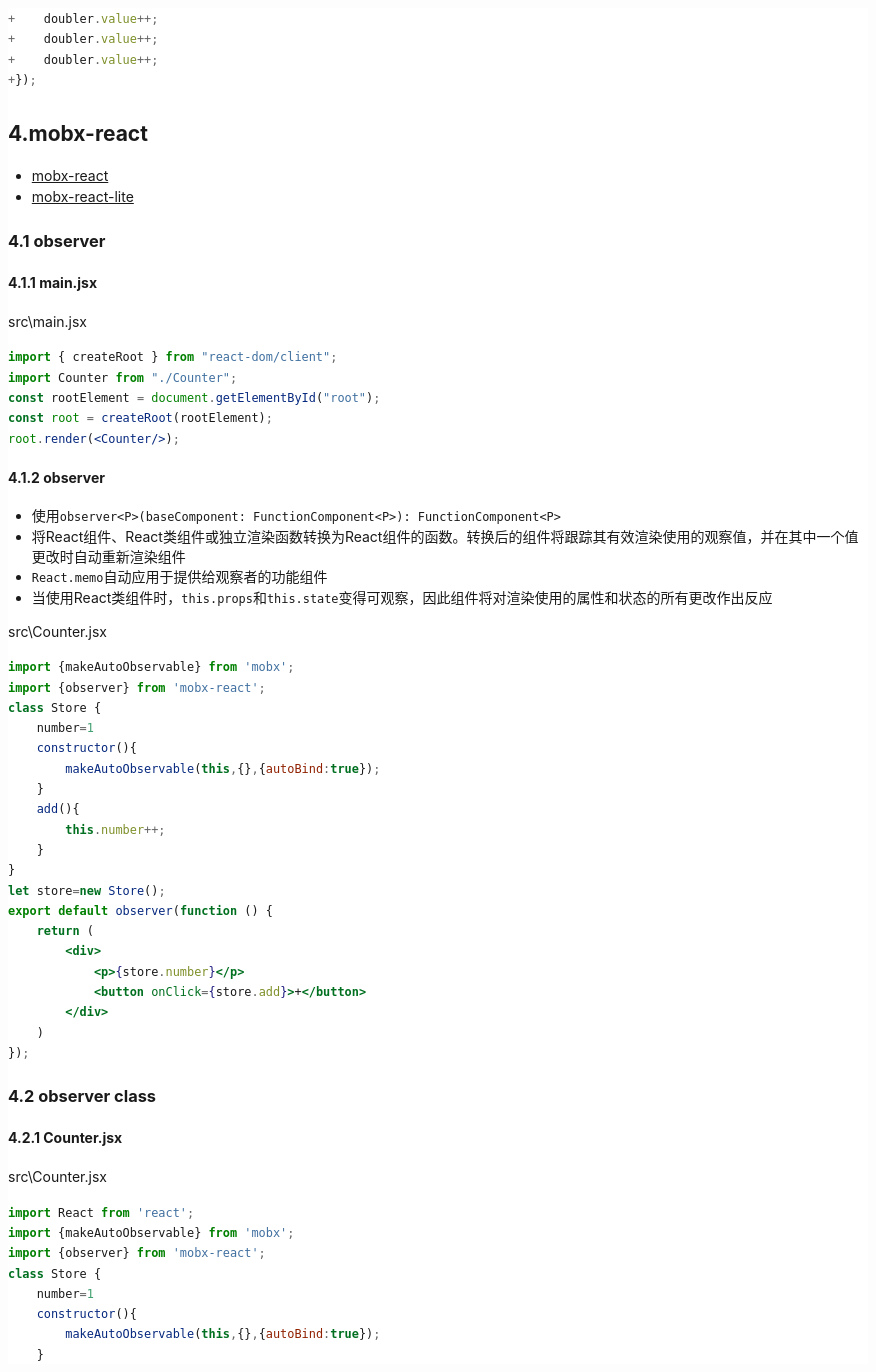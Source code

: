 ```js
+    doubler.value++;
+    doubler.value++;
+    doubler.value++;
+});
```

## 4.mobx-react 
- [mobx-react](https://github.com/mobxjs/mobx/tree/main/packages/mobx-react)
- [mobx-react-lite](https://github.com/mobxjs/mobx/tree/main/packages/mobx-react-lite)

### 4.1 observer
#### 4.1.1 main.jsx
src\main.jsx
```jsx
import { createRoot } from "react-dom/client";
import Counter from "./Counter";
const rootElement = document.getElementById("root");
const root = createRoot(rootElement);
root.render(<Counter/>);
```
#### 4.1.2 observer
- 使用`observer<P>(baseComponent: FunctionComponent<P>): FunctionComponent<P>`
- 将React组件、React类组件或独立渲染函数转换为React组件的函数。转换后的组件将跟踪其有效渲染使用的观察值，并在其中一个值更改时自动重新渲染组件
- `React.memo`自动应用于提供给观察者的功能组件
- 当使用React类组件时，`this.props`和`this.state`变得可观察，因此组件将对渲染使用的属性和状态的所有更改作出反应

src\Counter.jsx

```jsx
import {makeAutoObservable} from 'mobx';
import {observer} from 'mobx-react';
class Store {
    number=1
    constructor(){
        makeAutoObservable(this,{},{autoBind:true});
    }
    add(){
        this.number++;
    }
}
let store=new Store();
export default observer(function () {
    return (
        <div>
            <p>{store.number}</p>
            <button onClick={store.add}>+</button>
        </div>
    )
});
```
### 4.2 observer class
#### 4.2.1 Counter.jsx
src\Counter.jsx
```jsx
import React from 'react';
import {makeAutoObservable} from 'mobx';
import {observer} from 'mobx-react';
class Store {
    number=1
    constructor(){
        makeAutoObservable(this,{},{autoBind:true});
    }
```